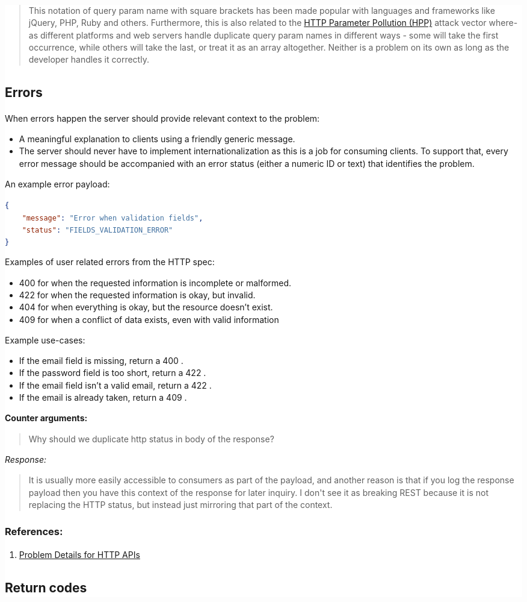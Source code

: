 > This notation of query param name with square brackets has been made popular with languages and frameworks like jQuery, PHP, Ruby and others. Furthermore, this is also related to the [HTTP Parameter Pollution (HPP)](<https://www.owasp.org/index.php/Testing_for_HTTP_Parameter_pollution_(OTG-INPVAL-004)>) attack vector where-as different platforms and web servers handle duplicate query param names in different ways - some will take the first occurrence, while others will take the last, or treat it as an array altogether. Neither is a problem on its own as long as the developer handles it correctly.

## Errors

When errors happen the server should provide relevant context to the problem:

- A meaningful explanation to clients using a friendly generic message.
- The server should never have to implement internationalization as this is a job for consuming clients. To support that, every error message should be accompanied with an error status (either a numeric ID or text) that identifies the problem.

An example error payload:

```json
{
	"message": "Error when validation fields",
	"status": "FIELDS_VALIDATION_ERROR"
}
```

Examples of user related errors from the HTTP spec:

- 400 for when the requested information is incomplete or malformed.
- 422 for when the requested information is okay, but invalid.
- 404 for when everything is okay, but the resource doesn’t exist.
- 409 for when a conflict of data exists, even with valid information

Example use-cases:

- If the email field is missing, return a 400 .
- If the password field is too short, return a 422 .
- If the email field isn’t a valid email, return a 422 .
- If the email is already taken, return a 409 .

**Counter arguments:**

> Why should we duplicate http status in body of the response?

_Response:_

> It is usually more easily accessible to consumers as part of the payload, and another reason is that if you log the response payload then you have this context of the response for later inquiry. I don't see it as breaking REST because it is not replacing the HTTP status, but instead just mirroring that part of the context.

### References:

1. [Problem Details for HTTP APIs](https://tools.ietf.org/html/rfc7807)

## Return codes
